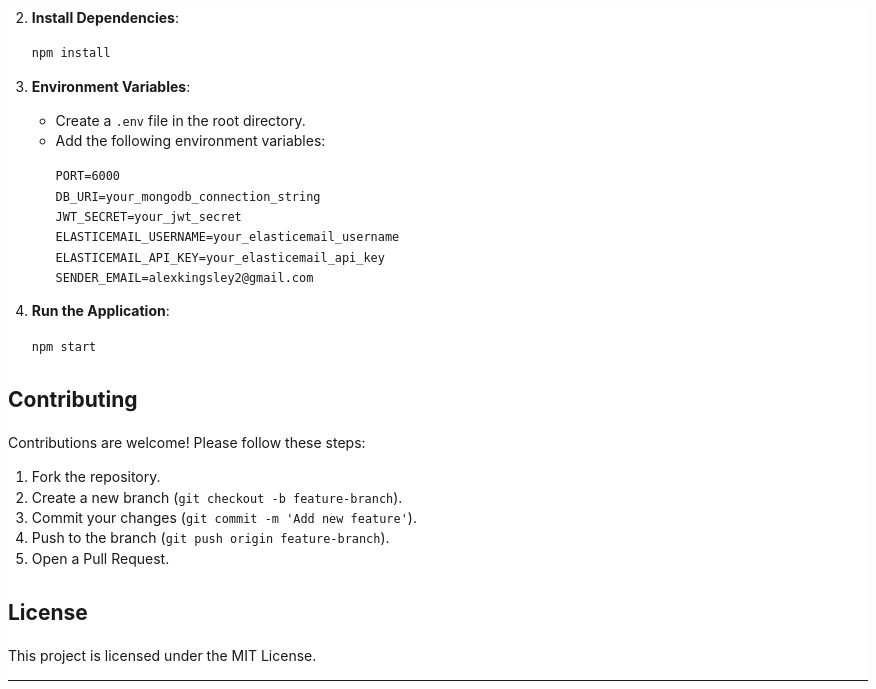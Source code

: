 2. **Install Dependencies**:
    ```bash
    npm install
    ```

3. **Environment Variables**:
    - Create a `.env` file in the root directory.
    - Add the following environment variables:
      ```env
      PORT=6000
      DB_URI=your_mongodb_connection_string
      JWT_SECRET=your_jwt_secret
      ELASTICEMAIL_USERNAME=your_elasticemail_username
      ELASTICEMAIL_API_KEY=your_elasticemail_api_key
      SENDER_EMAIL=alexkingsley2@gmail.com
      ```

4. **Run the Application**:
    ```bash
    npm start
    ```

## Contributing

Contributions are welcome! Please follow these steps:

1. Fork the repository.
2. Create a new branch (`git checkout -b feature-branch`).
3. Commit your changes (`git commit -m 'Add new feature'`).
4. Push to the branch (`git push origin feature-branch`).
5. Open a Pull Request.

## License

This project is licensed under the MIT License.

---
